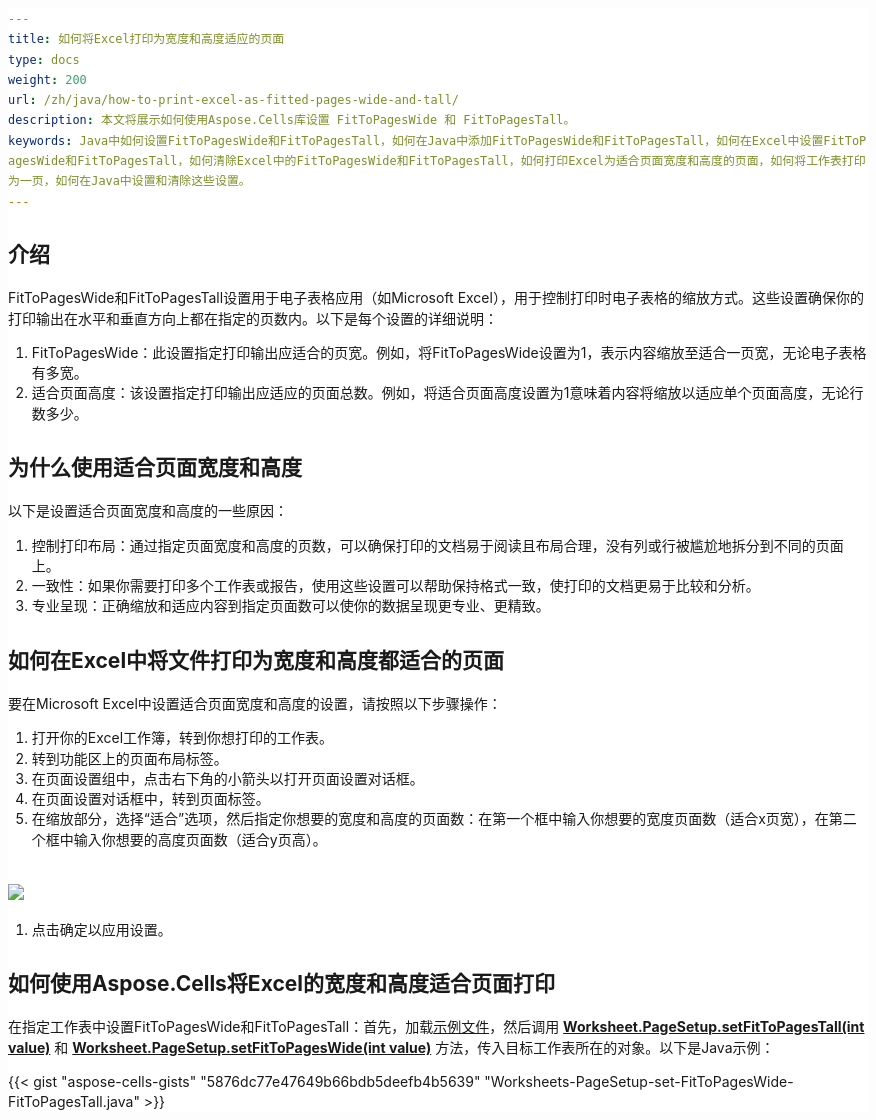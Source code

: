 ```yaml
---
title: 如何将Excel打印为宽度和高度适应的页面
type: docs
weight: 200
url: /zh/java/how-to-print-excel-as-fitted-pages-wide-and-tall/
description: 本文将展示如何使用Aspose.Cells库设置 FitToPagesWide 和 FitToPagesTall。
keywords: Java中如何设置FitToPagesWide和FitToPagesTall，如何在Java中添加FitToPagesWide和FitToPagesTall，如何在Excel中设置FitToPagesWide和FitToPagesTall，如何清除Excel中的FitToPagesWide和FitToPagesTall，如何打印Excel为适合页面宽度和高度的页面，如何将工作表打印为一页，如何在Java中设置和清除这些设置。
---
```


## **介绍**

FitToPagesWide和FitToPagesTall设置用于电子表格应用（如Microsoft Excel），用于控制打印时电子表格的缩放方式。这些设置确保你的打印输出在水平和垂直方向上都在指定的页数内。以下是每个设置的详细说明：

1. FitToPagesWide：此设置指定打印输出应适合的页宽。例如，将FitToPagesWide设置为1，表示内容缩放至适合一页宽，无论电子表格有多宽。
1. 适合页面高度：该设置指定打印输出应适应的页面总数。例如，将适合页面高度设置为1意味着内容将缩放以适应单个页面高度，无论行数多少。

## **为什么使用适合页面宽度和高度**
以下是设置适合页面宽度和高度的一些原因：
1. 控制打印布局：通过指定页面宽度和高度的页数，可以确保打印的文档易于阅读且布局合理，没有列或行被尴尬地拆分到不同的页面上。
1. 一致性：如果你需要打印多个工作表或报告，使用这些设置可以帮助保持格式一致，使打印的文档更易于比较和分析。
1. 专业呈现：正确缩放和适应内容到指定页面数可以使你的数据呈现更专业、更精致。

## **如何在Excel中将文件打印为宽度和高度都适合的页面**

要在Microsoft Excel中设置适合页面宽度和高度的设置，请按照以下步骤操作：

1. 打开你的Excel工作簿，转到你想打印的工作表。
1. 转到功能区上的页面布局标签。
1. 在页面设置组中，点击右下角的小箭头以打开页面设置对话框。
1. 在页面设置对话框中，转到页面标签。
1. 在缩放部分，选择“适合”选项，然后指定你想要的宽度和高度的页面数：在第一个框中输入你想要的宽度页面数（适合x页宽），在第二个框中输入你想要的高度页面数（适合y页高）。
<br>
<img src="2.png" width=60% />

1. 点击确定以应用设置。


## **如何使用Aspose.Cells将Excel的宽度和高度适合页面打印**

在指定工作表中设置FitToPagesWide和FitToPagesTall：首先，加载[示例文件](input.xlsx)，然后调用 [**Worksheet.PageSetup.setFitToPagesTall(int value)**](https://reference.aspose.com/cells/java/com.aspose.cells/pagesetup/#setFitToPagesTall-int-) 和 [**Worksheet.PageSetup.setFitToPagesWide(int value)**](https://reference.aspose.com/cells/java/com.aspose.cells/pagesetup/#setFitToPagesWide-int-) 方法，传入目标工作表所在的对象。以下是Java示例：

{{< gist "aspose-cells-gists" "5876dc77e47649b66bdb5deefb4b5639" "Worksheets-PageSetup-set-FitToPagesWide-FitToPagesTall.java" >}}
